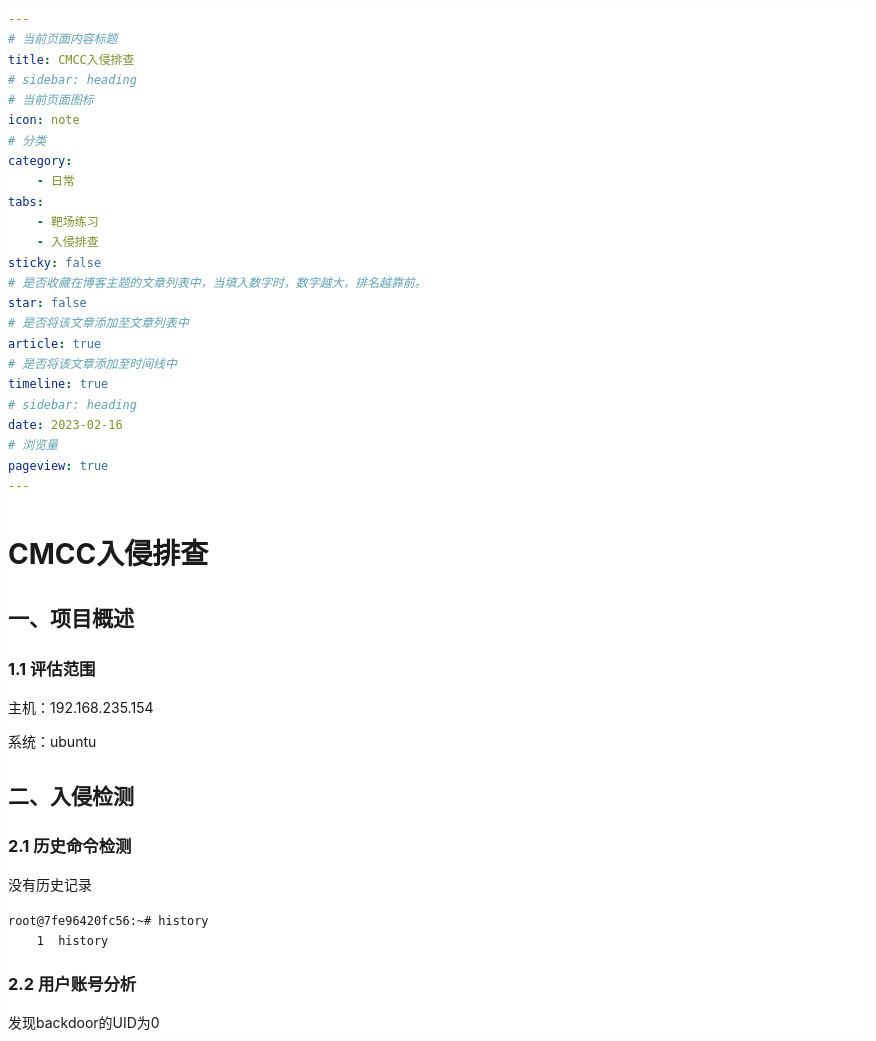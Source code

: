```yaml
---
# 当前页面内容标题
title: CMCC入侵排查
# sidebar: heading
# 当前页面图标
icon: note
# 分类
category:
    - 日常
tabs: 
    - 靶场练习
    - 入侵排查
sticky: false
# 是否收藏在博客主题的文章列表中，当填入数字时，数字越大，排名越靠前。
star: false
# 是否将该文章添加至文章列表中
article: true
# 是否将该文章添加至时间线中
timeline: true
# sidebar: heading
date: 2023-02-16
# 浏览量
pageview: true
---
```

# CMCC入侵排查

## 一、项目概述

### 1.1 评估范围

主机：192.168.235.154

系统：ubuntu

## 二、入侵检测

### 2.1 历史命令检测

没有历史记录

```sh
root@7fe96420fc56:~# history 
    1  history 
```

### 2.2 用户账号分析

发现backdoor的UID为0
